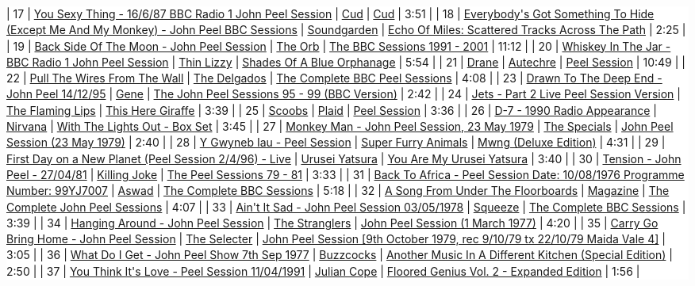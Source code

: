 | 17 | [You Sexy Thing \- 16/6/87 BBC Radio 1 John Peel Session](https://open.spotify.com/track/3wXL30inFhBOqwdQnzGxVv) | [Cud](https://open.spotify.com/artist/6kKfc2LmGIhmARkBTyWhQE) | [Cud](https://open.spotify.com/album/1k1NC2sBZhOoDNftkUqOG6) | 3:51 |
| 18 | [Everybody's Got Something To Hide \(Except Me And My Monkey\) \- John Peel BBC Sessions](https://open.spotify.com/track/7vlYrGTS8W4Xaeub0gs1wN) | [Soundgarden](https://open.spotify.com/artist/5xUf6j4upBrXZPg6AI4MRK) | [Echo Of Miles: Scattered Tracks Across The Path](https://open.spotify.com/album/0Cpmgfv2YLtBN368ZbBxGY) | 2:25 |
| 19 | [Back Side Of The Moon \- John Peel Session](https://open.spotify.com/track/2iahQ92HsHKMFN091IrYli) | [The Orb](https://open.spotify.com/artist/5HAtRoEPUvGSA7ziTGB1cF) | [The BBC Sessions 1991 \- 2001](https://open.spotify.com/album/0Gbtfzq9MavP0kdYyZKSnM) | 11:12 |
| 20 | [Whiskey In The Jar \- BBC Radio 1 John Peel Session](https://open.spotify.com/track/3NBSFHzAjrdLuT9JDRs2wr) | [Thin Lizzy](https://open.spotify.com/artist/6biWAmrHyiMkX49LkycGqQ) | [Shades Of A Blue Orphanage](https://open.spotify.com/album/6jXNB46aXlL2oWY03GtFHy) | 5:54 |
| 21 | [Drane](https://open.spotify.com/track/2Wk17qutjoAS5mVQRf4fIX) | [Autechre](https://open.spotify.com/artist/6WH1V41LwGDGmlPUhSZLHO) | [Peel Session](https://open.spotify.com/album/2m91fqcZlBBeatSYrnX6lD) | 10:49 |
| 22 | [Pull The Wires From The Wall](https://open.spotify.com/track/5Od9A4CVRgmmCBxr1VK4xr) | [The Delgados](https://open.spotify.com/artist/4wavWMHhIiUXxwCuWsHzXo) | [The Complete BBC Peel Sessions](https://open.spotify.com/album/5cFAYFbQ5JvLrIMMvGULbE) | 4:08 |
| 23 | [Drawn To The Deep End \- John Peel 14/12/95](https://open.spotify.com/track/40HcbM2wskjA7UUQf1OHkz) | [Gene](https://open.spotify.com/artist/5Rsu72e1qrjIUtxH6Zmy9K) | [The John Peel Sessions 95 \- 99 \(BBC Version\)](https://open.spotify.com/album/2F8ycJky99Qrta4hua0M0e) | 2:42 |
| 24 | [Jets \- Part 2 Live Peel Session Version](https://open.spotify.com/track/4UPGKbBYuEiXaT1aCh0gzN) | [The Flaming Lips](https://open.spotify.com/artist/16eRpMNXSQ15wuJoeqguaB) | [This Here Giraffe](https://open.spotify.com/album/4Dk6xZYw8xj0h2yBFP4Oos) | 3:39 |
| 25 | [Scoobs](https://open.spotify.com/track/5BZkLNqOVDQzysMN9MEEux) | [Plaid](https://open.spotify.com/artist/5akVqMzdZOdbMYbE4vNZWD) | [Peel Session](https://open.spotify.com/album/1ZXGmncGxQxdmNe9J7ytaR) | 3:36 |
| 26 | [D\-7 \- 1990 Radio Appearance](https://open.spotify.com/track/4gZF9hcSG2fmZUdnf81vMH) | [Nirvana](https://open.spotify.com/artist/6olE6TJLqED3rqDCT0FyPh) | [With The Lights Out \- Box Set](https://open.spotify.com/album/2IC0SDblqv9CN6AZmNarJs) | 3:45 |
| 27 | [Monkey Man \- John Peel Session, 23 May 1979](https://open.spotify.com/track/33ddxreQAIoFQGrtrjYISc) | [The Specials](https://open.spotify.com/artist/6xnvNmSzmeOE1bLKnYXKW3) | [John Peel Session \(23 May 1979\)](https://open.spotify.com/album/4QziiJkfKqgeYJg0ZPVVBs) | 2:40 |
| 28 | [Y Gwyneb Iau \- Peel Session](https://open.spotify.com/track/2MN0kevHuDJD36fT8WwcoR) | [Super Furry Animals](https://open.spotify.com/artist/0FOcXqJgJ1oq9XfzYTDZmZ) | [Mwng \(Deluxe Edition\)](https://open.spotify.com/album/4smi1tupVaoGzzS3B1x2Vn) | 4:31 |
| 29 | [First Day on a New Planet \(Peel Session 2/4/96\) \- Live](https://open.spotify.com/track/7kqDFDhY0cpihNgP7R7J61) | [Urusei Yatsura](https://open.spotify.com/artist/1XFiHUeeWCEhK9tPf8k2xX) | [You Are My Urusei Yatsura](https://open.spotify.com/album/5Jq6WZR8i2veVQAeNRGTfn) | 3:40 |
| 30 | [Tension \- John Peel \- 27/04/81](https://open.spotify.com/track/6LukLGIGpjuiIh6dhAXLIq) | [Killing Joke](https://open.spotify.com/artist/0Zy4ncr8h1jd7Nzr9946fD) | [The Peel Sessions 79 \- 81](https://open.spotify.com/album/3FO9aHlIxbGF1GY7ZgKQGT) | 3:33 |
| 31 | [Back To Africa \- Peel Session Date: 10/08/1976 Programme Number: 99YJ7007](https://open.spotify.com/track/3DdtT6UCr0aYpDPBLj8MCc) | [Aswad](https://open.spotify.com/artist/55LyOQNIa9J8wX6y6eJfc0) | [The Complete BBC Sessions](https://open.spotify.com/album/2pVBMWIo2j45kqbB7wDvvx) | 5:18 |
| 32 | [A Song From Under The Floorboards](https://open.spotify.com/track/3y6I3mmoWq8YQeN6NGFfon) | [Magazine](https://open.spotify.com/artist/4VuMnSnoTGrma3a79UhfMs) | [The Complete John Peel Sessions](https://open.spotify.com/album/27P6yfl1kq764JJXDSnnbr) | 4:07 |
| 33 | [Ain't It Sad \- John Peel Session 03/05/1978](https://open.spotify.com/track/5YK9HJnGVIJknB6gxd0CTM) | [Squeeze](https://open.spotify.com/artist/6Jrj26oAY96EEC2lqC6fua) | [The Complete BBC Sessions](https://open.spotify.com/album/1TMpsMQXAzmaEtHFG3ht7N) | 3:39 |
| 34 | [Hanging Around \- John Peel Session](https://open.spotify.com/track/0wt9pCrTsErBElSWhJcyD7) | [The Stranglers](https://open.spotify.com/artist/0RUEHcBiENFEqxgicqS2ig) | [John Peel Session \(1 March 1977\)](https://open.spotify.com/album/02QvllZ07iMoQYmCnbVnxM) | 4:20 |
| 35 | [Carry Go Bring Home \- John Peel Session](https://open.spotify.com/track/3Gd05IFuYUXcPgKRn4TDc2) | [The Selecter](https://open.spotify.com/artist/3wRksusBxJ6npu0PryYheF) | [John Peel Session \[9th October 1979, rec 9/10/79 tx 22/10/79 Maida Vale 4\]](https://open.spotify.com/album/3DRy8I1aDbukTxWXjQKgxf) | 3:05 |
| 36 | [What Do I Get \- John Peel Show 7th Sep 1977](https://open.spotify.com/track/5hpQ9QAwsBCBC50glRcp2v) | [Buzzcocks](https://open.spotify.com/artist/2DxlS3lTLFIq70S7ap5H3y) | [Another Music In A Different Kitchen \(Special Edition\)](https://open.spotify.com/album/1tf86cbNXgFpRDntcj3EDb) | 2:50 |
| 37 | [You Think It's Love \- Peel Session 11/04/1991](https://open.spotify.com/track/1Of1EXg5lP9kxBxzVwwDVV) | [Julian Cope](https://open.spotify.com/artist/5sMku8iI6FH3ypZTErz4kv) | [Floored Genius Vol\. 2 \- Expanded Edition](https://open.spotify.com/album/7BmNu9zNsrPmPCbHgBCpCd) | 1:56 |